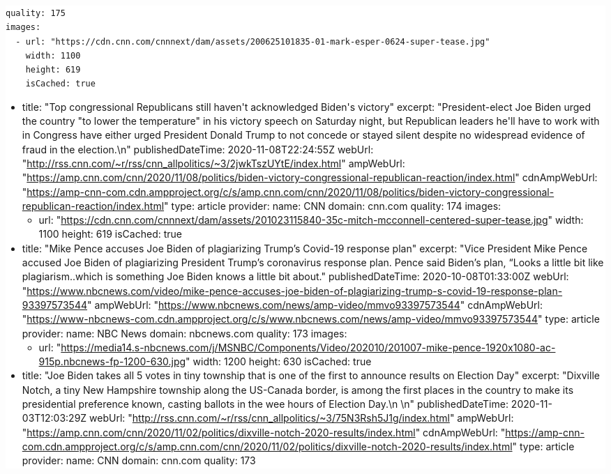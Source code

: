     quality: 175
    images:
      - url: "https://cdn.cnn.com/cnnnext/dam/assets/200625101835-01-mark-esper-0624-super-tease.jpg"
        width: 1100
        height: 619
        isCached: true
  - title: "Top congressional Republicans still haven't acknowledged Biden's victory"
    excerpt: "President-elect Joe Biden urged the country \"to lower the temperature\" in his victory speech on Saturday night, but Republican leaders he'll have to work with in Congress have either urged President Donald Trump to not concede or stayed silent despite no widespread evidence of fraud in the election.\n"
    publishedDateTime: 2020-11-08T22:24:55Z
    webUrl: "http://rss.cnn.com/~r/rss/cnn_allpolitics/~3/2jwkTszUYtE/index.html"
    ampWebUrl: "https://amp.cnn.com/cnn/2020/11/08/politics/biden-victory-congressional-republican-reaction/index.html"
    cdnAmpWebUrl: "https://amp-cnn-com.cdn.ampproject.org/c/s/amp.cnn.com/cnn/2020/11/08/politics/biden-victory-congressional-republican-reaction/index.html"
    type: article
    provider:
      name: CNN
      domain: cnn.com
    quality: 174
    images:
      - url: "https://cdn.cnn.com/cnnnext/dam/assets/201023115840-35c-mitch-mcconnell-centered-super-tease.jpg"
        width: 1100
        height: 619
        isCached: true
  - title: "Mike Pence accuses Joe Biden of plagiarizing Trump’s Covid-19 response plan"
    excerpt: "Vice President Mike Pence accused Joe Biden of plagiarizing President Trump’s coronavirus response plan. Pence said Biden’s plan, “Looks a little bit like plagiarism..which is something Joe Biden knows a little bit about."
    publishedDateTime: 2020-10-08T01:33:00Z
    webUrl: "https://www.nbcnews.com/video/mike-pence-accuses-joe-biden-of-plagiarizing-trump-s-covid-19-response-plan-93397573544"
    ampWebUrl: "https://www.nbcnews.com/news/amp-video/mmvo93397573544"
    cdnAmpWebUrl: "https://www-nbcnews-com.cdn.ampproject.org/c/s/www.nbcnews.com/news/amp-video/mmvo93397573544"
    type: article
    provider:
      name: NBC News
      domain: nbcnews.com
    quality: 173
    images:
      - url: "https://media14.s-nbcnews.com/j/MSNBC/Components/Video/202010/201007-mike-pence-1920x1080-ac-915p.nbcnews-fp-1200-630.jpg"
        width: 1200
        height: 630
        isCached: true
  - title: "Joe Biden takes all 5 votes in tiny township that is one of the first to announce results on Election Day"
    excerpt: "Dixville Notch, a tiny New Hampshire township along the US-Canada border, is among the first places in the country to make its presidential preference known, casting ballots in the wee hours of Election Day.\n    \n"
    publishedDateTime: 2020-11-03T12:03:29Z
    webUrl: "http://rss.cnn.com/~r/rss/cnn_allpolitics/~3/75N3Rsh5J1g/index.html"
    ampWebUrl: "https://amp.cnn.com/cnn/2020/11/02/politics/dixville-notch-2020-results/index.html"
    cdnAmpWebUrl: "https://amp-cnn-com.cdn.ampproject.org/c/s/amp.cnn.com/cnn/2020/11/02/politics/dixville-notch-2020-results/index.html"
    type: article
    provider:
      name: CNN
      domain: cnn.com
    quality: 173